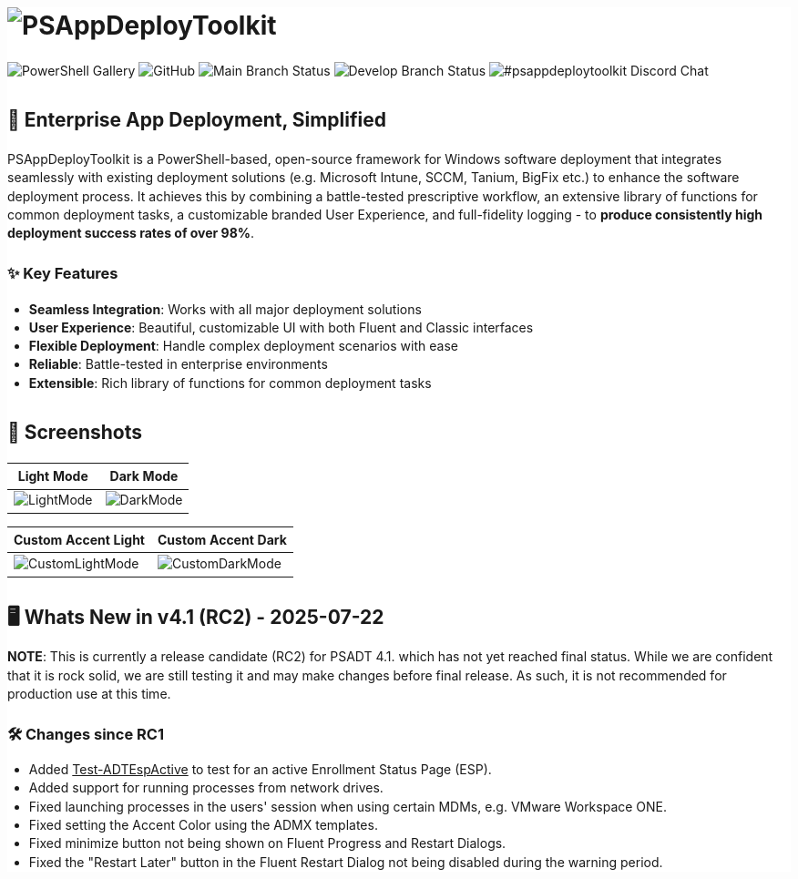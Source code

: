 # ![PSAppDeployToolkit](https://github.com/user-attachments/assets/acfafa06-75ef-4988-aea6-5711fd9b6fc4)

![PowerShell Gallery](https://img.shields.io/powershellgallery/dt/psappdeploytoolkit?logoSize=auto&label=PowerShell%20Gallery)
![GitHub](https://img.shields.io/github/downloads/psappdeploytoolkit/psappdeploytoolkit/total?label=GitHub)
![Main Branch Status](https://img.shields.io/github/check-runs/psappdeploytoolkit/psappdeploytoolkit/main?label=main)
![Develop Branch Status](https://img.shields.io/github/check-runs/psappdeploytoolkit/psappdeploytoolkit/develop?label=develop)
![#psappdeploytoolkit Discord Chat](https://img.shields.io/discord/618712310185197588?label=Discord%20Chat)

## 🚀 Enterprise App Deployment, Simplified

PSAppDeployToolkit is a PowerShell-based, open-source framework for Windows software deployment that integrates seamlessly with existing deployment solutions (e.g. Microsoft Intune, SCCM, Tanium, BigFix etc.) to enhance the software deployment process. It achieves this by combining a battle-tested prescriptive workflow, an extensive library of functions for common deployment tasks, a customizable branded User Experience, and full-fidelity logging - to **produce consistently high deployment success rates of over 98%**.

### ✨ Key Features

- **Seamless Integration**: Works with all major deployment solutions
- **User Experience**: Beautiful, customizable UI with both Fluent and Classic interfaces
- **Flexible Deployment**: Handle complex deployment scenarios with ease
- **Reliable**: Battle-tested in enterprise environments
- **Extensible**: Rich library of functions for common deployment tasks

## 📸 Screenshots

| Light Mode | Dark Mode |
|---------------------|-----------------|
| ![LightMode](https://github.com/user-attachments/assets/d3ea4c5a-486a-48d9-86cf-c3ddf391468a) | ![DarkMode](https://github.com/user-attachments/assets/37cf1759-f211-4cf1-a686-7897a7306a27) |

| Custom Accent Light | Custom Accent Dark |
|---------------------|-----------------|
| ![CustomLightMode](https://github.com/user-attachments/assets/c092999f-46a2-43f6-bd28-bc2bdcd03b76) | ![CustomDarkMode](https://github.com/user-attachments/assets/26be16d2-f13e-491d-af86-72a169200f27) |

## 🖥️ Whats New in v4.1 (RC2) - 2025-07-22

**NOTE**: This is currently a release candidate (RC2) for PSADT 4.1. which has not yet reached final status. While we are confident that it is rock solid, we are still testing it and may make changes before final release. As such, it is not recommended for production use at this time.

### 🛠️ Changes since RC1

- Added [Test-ADTEspActive](https://psappdeploytoolkit.com/docs/next/reference/functions/Test-ADTEspActive) to test for an active Enrollment Status Page (ESP).
- Added support for running processes from network drives.
- Fixed launching processes in the users' session when using certain MDMs, e.g. VMware Workspace ONE.
- Fixed setting the Accent Color using the ADMX templates.
- Fixed minimize button not being shown on Fluent Progress and Restart Dialogs.
- Fixed the "Restart Later" button in the Fluent Restart Dialog not being disabled during the warning period.
